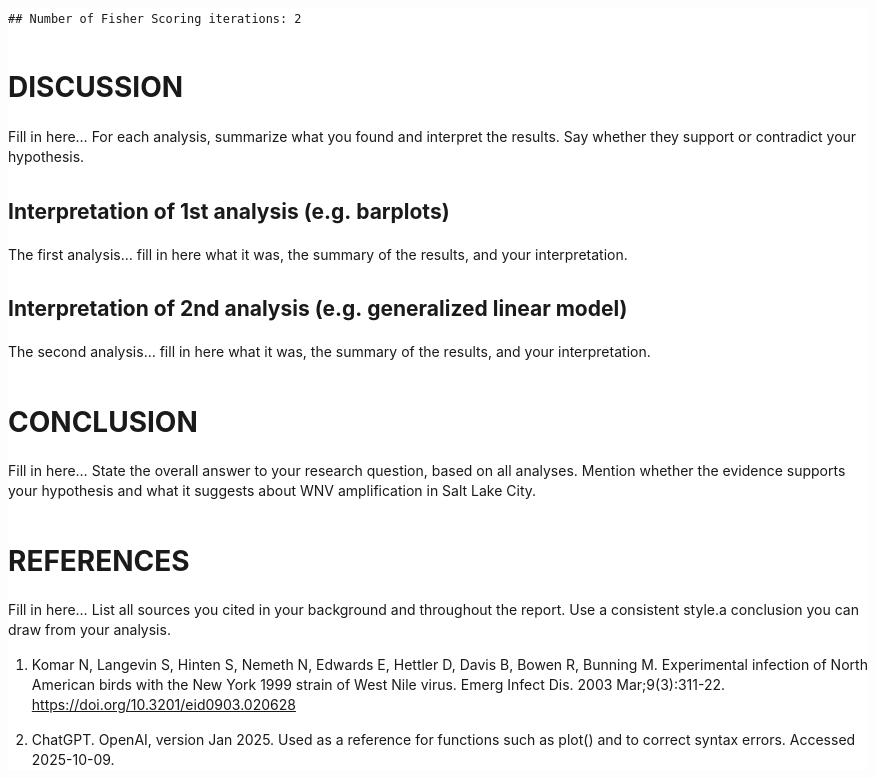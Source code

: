     ## Number of Fisher Scoring iterations: 2

# DISCUSSION

Fill in here… For each analysis, summarize what you found and interpret
the results. Say whether they support or contradict your hypothesis.

## Interpretation of 1st analysis (e.g. barplots)

The first analysis… fill in here what it was, the summary of the
results, and your interpretation.

## Interpretation of 2nd analysis (e.g. generalized linear model)

The second analysis… fill in here what it was, the summary of the
results, and your interpretation.

# CONCLUSION

Fill in here… State the overall answer to your research question, based
on all analyses. Mention whether the evidence supports your hypothesis
and what it suggests about WNV amplification in Salt Lake City.

# REFERENCES

Fill in here… List all sources you cited in your background and
throughout the report. Use a consistent style.a conclusion you can draw
from your analysis.

1.  Komar N, Langevin S, Hinten S, Nemeth N, Edwards E, Hettler D, Davis
    B, Bowen R, Bunning M. Experimental infection of North American
    birds with the New York 1999 strain of West Nile virus. Emerg Infect
    Dis. 2003 Mar;9(3):311-22. <https://doi.org/10.3201/eid0903.020628>

2.  ChatGPT. OpenAI, version Jan 2025. Used as a reference for functions
    such as plot() and to correct syntax errors. Accessed 2025-10-09.
